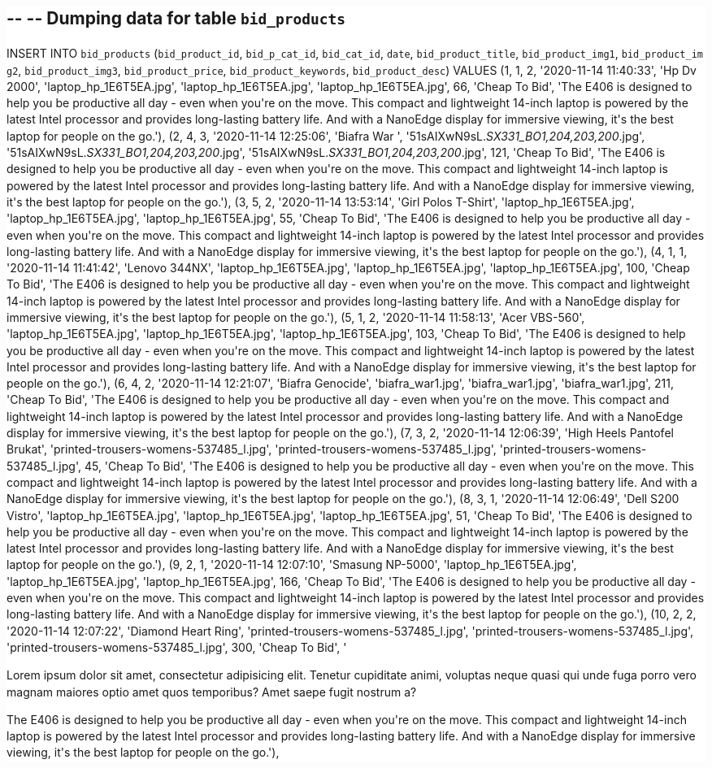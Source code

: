 --
-- Dumping data for table `bid_products`
--

INSERT INTO `bid_products` (`bid_product_id`, `bid_p_cat_id`, `bid_cat_id`, `date`, `bid_product_title`, `bid_product_img1`, `bid_product_img2`, `bid_product_img3`, `bid_product_price`, `bid_product_keywords`, `bid_product_desc`) VALUES
(1, 1, 2, '2020-11-14 11:40:33', 'Hp Dv 2000', 'laptop_hp_1E6T5EA.jpg', 'laptop_hp_1E6T5EA.jpg', 'laptop_hp_1E6T5EA.jpg', 66, 'Cheap To Bid', 'The E406 is designed to help you be productive all day - even when you\'re on the move. This compact and lightweight 14-inch laptop is powered by the latest Intel processor and provides long-lasting battery life. And with a NanoEdge display for immersive viewing, it\'s the best laptop for people on the go.'),
(2, 4, 3, '2020-11-14 12:25:06', 'Biafra War ', '51sAIXwN9sL._SX331_BO1,204,203,200_.jpg', '51sAIXwN9sL._SX331_BO1,204,203,200_.jpg', '51sAIXwN9sL._SX331_BO1,204,203,200_.jpg', 121, 'Cheap To Bid', 'The E406 is designed to help you be productive all day - even when you\'re on the move. This compact and lightweight 14-inch laptop is powered by the latest Intel processor and provides long-lasting battery life. And with a NanoEdge display for immersive viewing, it\'s the best laptop for people on the go.'),
(3, 5, 2, '2020-11-14 13:53:14', 'Girl Polos T-Shirt', 'laptop_hp_1E6T5EA.jpg', 'laptop_hp_1E6T5EA.jpg', 'laptop_hp_1E6T5EA.jpg', 55, 'Cheap To Bid', 'The E406 is designed to help you be productive all day - even when you\'re on the move. This compact and lightweight 14-inch laptop is powered by the latest Intel processor and provides long-lasting battery life. And with a NanoEdge display for immersive viewing, it\'s the best laptop for people on the go.'),
(4, 1, 1, '2020-11-14 11:41:42', 'Lenovo 344NX', 'laptop_hp_1E6T5EA.jpg', 'laptop_hp_1E6T5EA.jpg', 'laptop_hp_1E6T5EA.jpg', 100, 'Cheap To Bid', 'The E406 is designed to help you be productive all day - even when you\'re on the move. This compact and lightweight 14-inch laptop is powered by the latest Intel processor and provides long-lasting battery life. And with a NanoEdge display for immersive viewing, it\'s the best laptop for people on the go.'),
(5, 1, 2, '2020-11-14 11:58:13', 'Acer VBS-560', 'laptop_hp_1E6T5EA.jpg', 'laptop_hp_1E6T5EA.jpg', 'laptop_hp_1E6T5EA.jpg', 103, 'Cheap To Bid', 'The E406 is designed to help you be productive all day - even when you\'re on the move. This compact and lightweight 14-inch laptop is powered by the latest Intel processor and provides long-lasting battery life. And with a NanoEdge display for immersive viewing, it\'s the best laptop for people on the go.'),
(6, 4, 2, '2020-11-14 12:21:07', 'Biafra Genocide', 'biafra_war1.jpg', 'biafra_war1.jpg', 'biafra_war1.jpg', 211, 'Cheap To Bid', 'The E406 is designed to help you be productive all day - even when you\'re on the move. This compact and lightweight 14-inch laptop is powered by the latest Intel processor and provides long-lasting battery life. And with a NanoEdge display for immersive viewing, it\'s the best laptop for people on the go.'),
(7, 3, 2, '2020-11-14 12:06:39', 'High Heels Pantofel Brukat', 'printed-trousers-womens-537485_l.jpg', 'printed-trousers-womens-537485_l.jpg', 'printed-trousers-womens-537485_l.jpg', 45, 'Cheap To Bid', 'The E406 is designed to help you be productive all day - even when you\'re on the move. This compact and lightweight 14-inch laptop is powered by the latest Intel processor and provides long-lasting battery life. And with a NanoEdge display for immersive viewing, it\'s the best laptop for people on the go.'),
(8, 3, 1, '2020-11-14 12:06:49', 'Dell S200 Vistro', 'laptop_hp_1E6T5EA.jpg', 'laptop_hp_1E6T5EA.jpg', 'laptop_hp_1E6T5EA.jpg', 51, 'Cheap To Bid', 'The E406 is designed to help you be productive all day - even when you\'re on the move. This compact and lightweight 14-inch laptop is powered by the latest Intel processor and provides long-lasting battery life. And with a NanoEdge display for immersive viewing, it\'s the best laptop for people on the go.'),
(9, 2, 1, '2020-11-14 12:07:10', 'Smasung NP-5000', 'laptop_hp_1E6T5EA.jpg', 'laptop_hp_1E6T5EA.jpg', 'laptop_hp_1E6T5EA.jpg', 166, 'Cheap To Bid', 'The E406 is designed to help you be productive all day - even when you\'re on the move. This compact and lightweight 14-inch laptop is powered by the latest Intel processor and provides long-lasting battery life. And with a NanoEdge display for immersive viewing, it\'s the best laptop for people on the go.'),
(10, 2, 2, '2020-11-14 12:07:22', 'Diamond Heart Ring', 'printed-trousers-womens-537485_l.jpg', 'printed-trousers-womens-537485_l.jpg', 'printed-trousers-womens-537485_l.jpg', 300, 'Cheap To Bid', '<p>Lorem ipsum dolor sit amet, consectetur adipisicing elit. Tenetur cupiditate animi, voluptas neque quasi qui unde fuga porro vero magnam maiores optio amet quos temporibus? Amet saepe fugit nostrum a?</p>The E406 is designed to help you be productive all day - even when you\'re on the move. This compact and lightweight 14-inch laptop is powered by the latest Intel processor and provides long-lasting battery life. And with a NanoEdge display for immersive viewing, it\'s the best laptop for people on the go.'),